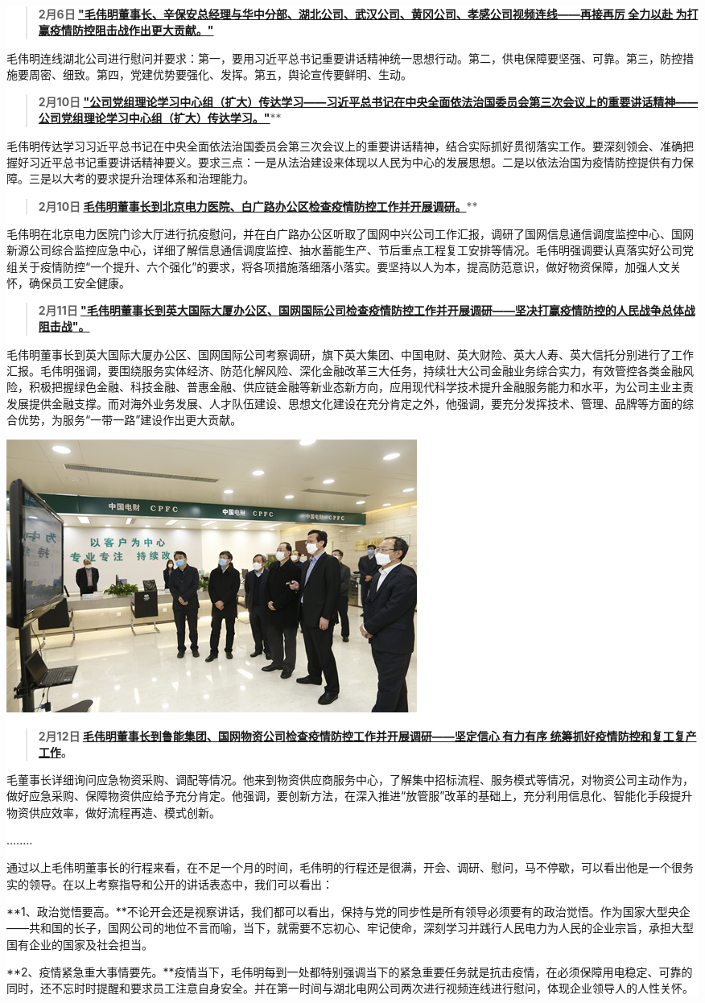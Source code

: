 > **2月6日	["毛伟明董事长、辛保安总经理与华中分部、湖北公司、武汉公司、黄冈公司、孝感公司视频连线——再接再厉 全力以赴 为打赢疫情防控阻击战作出更大贡献。"](http://www.sgcc.com.cn/html/sgcc_main/col2017021449/2020-02/06/20200206174257018664105_1.shtml)**

毛伟明连线湖北公司进行慰问并要求：第一，要用习近平总书记重要讲话精神统一思想行动。第二，供电保障要坚强、可靠。第三，防控措施要周密、细致。第四，党建优势要强化、发挥。第五，舆论宣传要鲜明、生动。

> **2月10日	["公司党组理论学习中心组（扩大）传达学习——习近平总书记在中央全面依法治国委员会第三次会议上的重要讲话精神——公司党组理论学习中心组（扩大）传达学习。"](http://www.sgcc.com.cn/html/sgcc_main/col2017021449/2020-02/10/20200210184222991156006_1.shtml)****

毛伟明传达学习习近平总书记在中央全面依法治国委员会第三次会议上的重要讲话精神，结合实际抓好贯彻落实工作。要深刻领会、准确把握好习近平总书记重要讲话精神要义。要求三点：一是从法治建设来体现以人民为中心的发展思想。二是以依法治国为疫情防控提供有力保障。三是以大考的要求提升治理体系和治理能力。

> **2月10日	[毛伟明董事长到北京电力医院、白广路办公区检查疫情防控工作并开展调研。](http://www.sgcc.com.cn/html/sgcc_main/col2017021449/2020-02/11/20200211092312989193901_1.shtml)****

毛伟明在北京电力医院门诊大厅进行抗疫慰问，并在白广路办公区听取了国网中兴公司工作汇报，调研了国网信息通信调度监控中心、国网新源公司综合监控应急中心，详细了解信息通信调度监控、抽水蓄能生产、节后重点工程复工安排等情况。毛伟明强调要认真落实好公司党组关于疫情防控“一个提升、六个强化”的要求，将各项措施落细落小落实。要坚持以人为本，提高防范意识，做好物资保障，加强人文关怀，确保员工安全健康。

> **2月11日	["毛伟明董事长到英大国际大厦办公区、国网国际公司检查疫情防控工作并开展调研——坚决打赢疫情防控的人民战争总体战阻击战"。](http://www.sgcc.com.cn/html/sgcc_main/col2017021449/2020-02/11/20200211202739671190793_1.shtml)**

毛伟明董事长到英大国际大厦办公区、国网国际公司考察调研，旗下英大集团、中国电财、英大财险、英大人寿、英大信托分别进行了工作汇报。毛伟明强调，要围绕服务实体经济、防范化解风险、深化金融改革三大任务，持续壮大公司金融业务综合实力，有效管控各类金融风险，积极把握绿色金融、科技金融、普惠金融、供应链金融等新业态新方向，应用现代科学技术提升金融服务能力和水平，为公司主业主责发展提供金融支撑。而对海外业务发展、人才队伍建设、思想文化建设在充分肯定之外，他强调，要充分发挥技术、管理、品牌等方面的综合优势，为服务“一带一路”建设作出更大贡献。

![](pic/1yingda.jpg)

> **2月12日 [毛伟明董事长到鲁能集团、国网物资公司检查疫情防控工作并开展调研——坚定信心 有力有序 统筹抓好疫情防控和复工复产工作](http://www.sgcc.com.cn/html/sgcc_main/col2017021449/2020-02/13/20200213143227365299369_1.shtml)。**

毛董事长详细询问应急物资采购、调配等情况。他来到物资供应商服务中心，了解集中招标流程、服务模式等情况，对物资公司主动作为，做好应急采购、保障物资供应给予充分肯定。他强调，要创新方法，在深入推进“放管服”改革的基础上，充分利用信息化、智能化手段提升物资供应效率，做好流程再造、模式创新。

........

通过以上毛伟明董事长的行程来看，在不足一个月的时间，毛伟明的行程还是很满，开会、调研、慰问，马不停歇，可以看出他是一个很务实的领导。在以上考察指导和公开的讲话表态中，我们可以看出：

**1、政治觉悟要高。**不论开会还是视察讲话，我们都可以看出，保持与党的同步性是所有领导必须要有的政治觉悟。作为国家大型央企——共和国的长子，国网公司的地位不言而喻，当下，就需要不忘初心、牢记使命，深刻学习并践行人民电力为人民的企业宗旨，承担大型国有企业的国家及社会担当。

**2、疫情紧急重大事情要先。**疫情当下，毛伟明每到一处都特别强调当下的紧急重要任务就是抗击疫情，在必须保障用电稳定、可靠的同时，还不忘时时提醒和要求员工注意自身安全。并在第一时间与湖北电网公司两次进行视频连线进行慰问，体现企业领导人的人性关怀。
